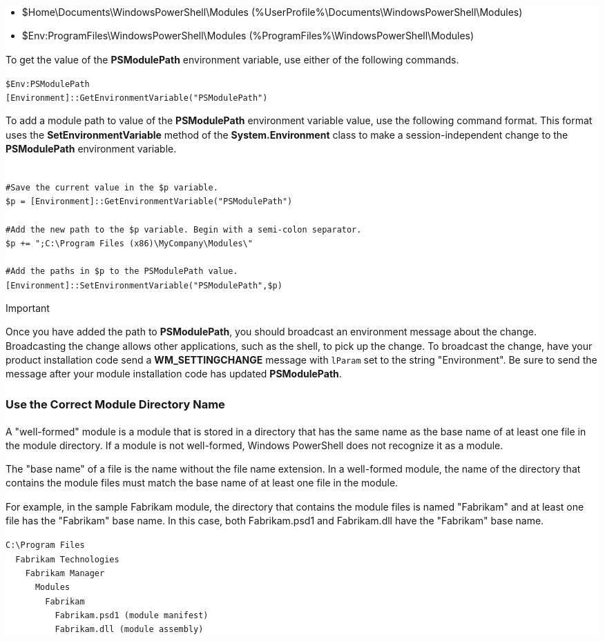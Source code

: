 -   $Home\Documents\WindowsPowerShell\Modules (%UserProfile%\Documents\WindowsPowerShell\Modules)

-   $Env:ProgramFiles\WindowsPowerShell\Modules (%ProgramFiles%\WindowsPowerShell\Modules)

 To get the value of the **PSModulePath** environment variable, use either of the following commands.

```
$Env:PSModulePath
[Environment]::GetEnvironmentVariable("PSModulePath")
```

 To add a module path to value of the **PSModulePath** environment variable value, use the following command format. This format uses the **SetEnvironmentVariable** method of the **System.Environment** class to make a session-independent change to the **PSModulePath** environment variable.

```

#Save the current value in the $p variable.
$p = [Environment]::GetEnvironmentVariable("PSModulePath")

#Add the new path to the $p variable. Begin with a semi-colon separator.
$p += ";C:\Program Files (x86)\MyCompany\Modules\"

#Add the paths in $p to the PSModulePath value.
[Environment]::SetEnvironmentVariable("PSModulePath",$p)

```

> [!IMPORTANT]
>  Once you have added the path to **PSModulePath**, you should broadcast an environment message about the change. Broadcasting the change allows other applications, such as the shell, to pick up the change. To broadcast the change, have your product installation code send a **WM_SETTINGCHANGE** message with `lParam` set to the string "Environment". Be sure to send the message after your module installation code has updated **PSModulePath**.

### Use the Correct Module Directory Name
 A "well-formed" module is a module that is stored in a directory that has the same name as the base name of at least one file in the module directory. If a module is not well-formed, Windows PowerShell does not recognize it as a module.

 The "base name" of a file is the name without the file name extension. In a well-formed module, the name of the directory that contains the module files must match the base name of at least one file in the module.

 For example, in the sample Fabrikam module, the directory that contains the module files is named "Fabrikam" and at least one file has the "Fabrikam" base name. In this case, both Fabrikam.psd1 and Fabrikam.dll have the "Fabrikam" base name.

```
C:\Program Files
  Fabrikam Technologies
    Fabrikam Manager
      Modules
        Fabrikam
          Fabrikam.psd1 (module manifest)
          Fabrikam.dll (module assembly)

```
